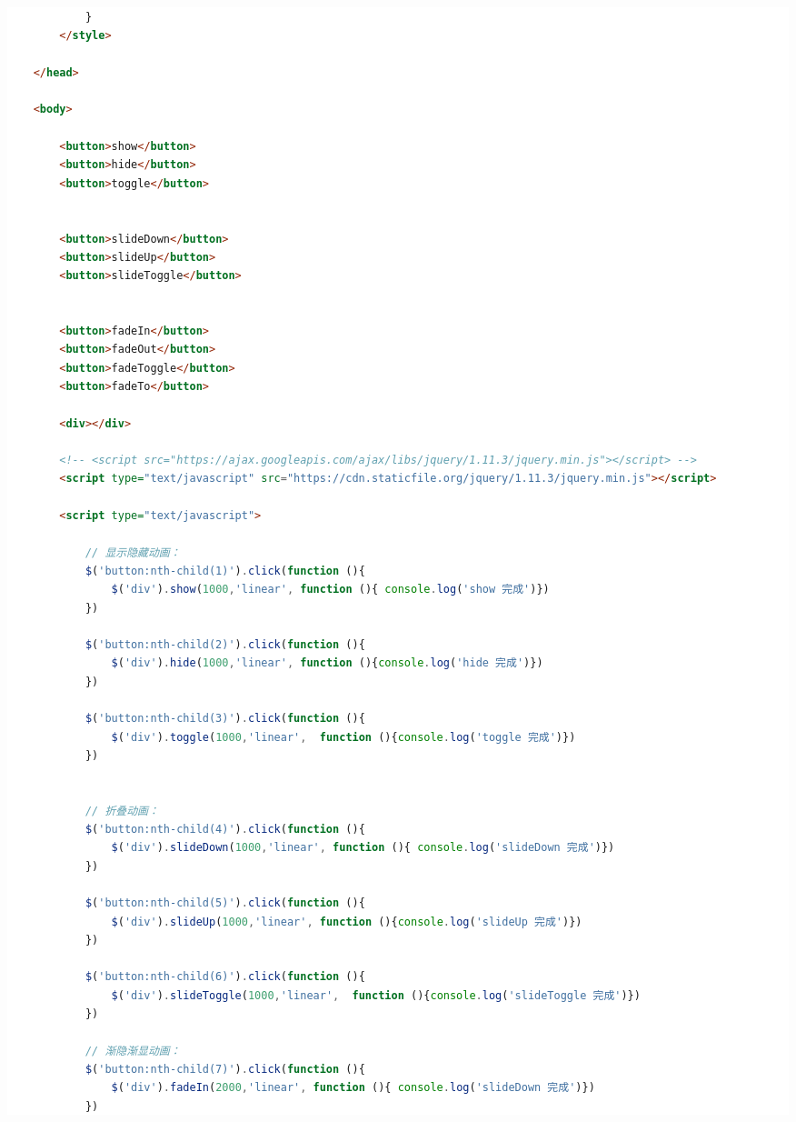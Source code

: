 ```html
			}
		</style>

	</head>

	<body>
		
		<button>show</button>
		<button>hide</button>
		<button>toggle</button>


		<button>slideDown</button>
		<button>slideUp</button>
		<button>slideToggle</button>
		

		<button>fadeIn</button>
		<button>fadeOut</button>
		<button>fadeToggle</button>
		<button>fadeTo</button>

		<div></div>
		
		<!-- <script src="https://ajax.googleapis.com/ajax/libs/jquery/1.11.3/jquery.min.js"></script> -->
		<script type="text/javascript" src="https://cdn.staticfile.org/jquery/1.11.3/jquery.min.js"></script>

		<script type="text/javascript">
			
			// 显示隐藏动画：
			$('button:nth-child(1)').click(function (){
				$('div').show(1000,'linear', function (){ console.log('show 完成')})
			})

			$('button:nth-child(2)').click(function (){
				$('div').hide(1000,'linear', function (){console.log('hide 完成')})
			})

			$('button:nth-child(3)').click(function (){
				$('div').toggle(1000,'linear',  function (){console.log('toggle 完成')})
			})


			// 折叠动画：
			$('button:nth-child(4)').click(function (){
				$('div').slideDown(1000,'linear', function (){ console.log('slideDown 完成')})
			})

			$('button:nth-child(5)').click(function (){
				$('div').slideUp(1000,'linear', function (){console.log('slideUp 完成')})
			})

			$('button:nth-child(6)').click(function (){
				$('div').slideToggle(1000,'linear',  function (){console.log('slideToggle 完成')})
			})

			// 渐隐渐显动画：
			$('button:nth-child(7)').click(function (){
				$('div').fadeIn(2000,'linear', function (){ console.log('slideDown 完成')})
			})

```